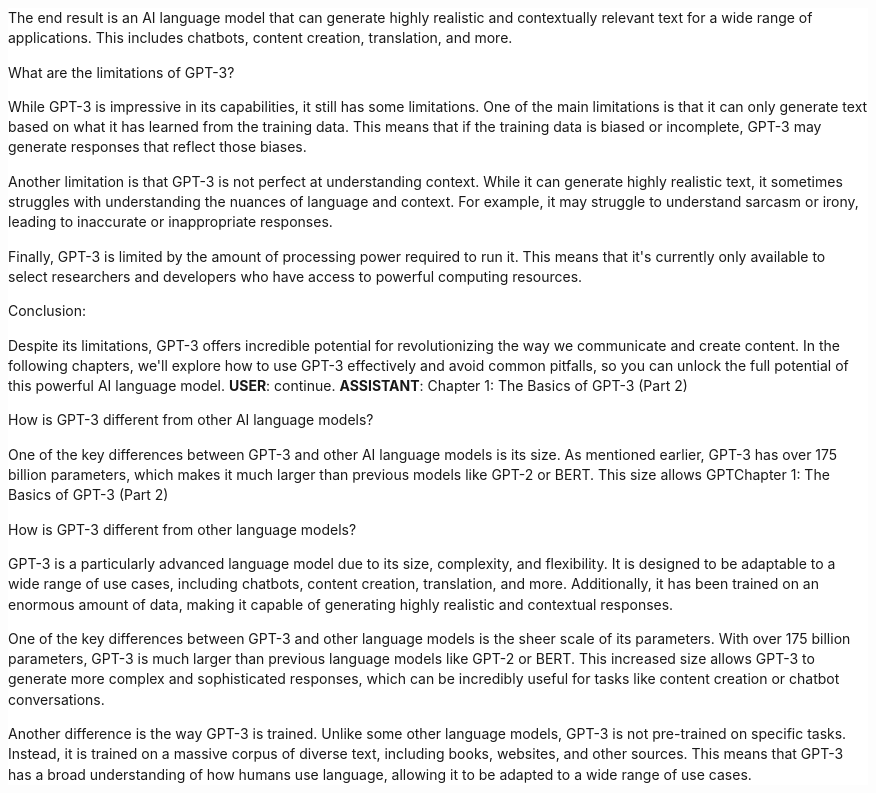 

The end result is an AI language model that can generate highly realistic and contextually relevant text for a wide range of applications. This includes chatbots, content creation, translation, and more.



What are the limitations of GPT-3?

While GPT-3 is impressive in its capabilities, it still has some limitations. One of the main limitations is that it can only generate text based on what it has learned from the training data. This means that if the training data is biased or incomplete, GPT-3 may generate responses that reflect those biases.



Another limitation is that GPT-3 is not perfect at understanding context. While it can generate highly realistic text, it sometimes struggles with understanding the nuances of language and context. For example, it may struggle to understand sarcasm or irony, leading to inaccurate or inappropriate responses.



Finally, GPT-3 is limited by the amount of processing power required to run it. This means that it's currently only available to select researchers and developers who have access to powerful computing resources.



Conclusion:

Despite its limitations, GPT-3 offers incredible potential for revolutionizing the way we communicate and create content. In the following chapters, we'll explore how to use GPT-3 effectively and avoid common pitfalls, so you can unlock the full potential of this powerful AI language model.
**USER**: continue.
**ASSISTANT**: Chapter 1: The Basics of GPT-3 (Part 2)



How is GPT-3 different from other AI language models?

One of the key differences between GPT-3 and other AI language models is its size. As mentioned earlier, GPT-3 has over 175 billion parameters, which makes it much larger than previous models like GPT-2 or BERT. This size allows GPTChapter 1: The Basics of GPT-3 (Part 2)



How is GPT-3 different from other language models?

GPT-3 is a particularly advanced language model due to its size, complexity, and flexibility. It is designed to be adaptable to a wide range of use cases, including chatbots, content creation, translation, and more. Additionally, it has been trained on an enormous amount of data, making it capable of generating highly realistic and contextual responses.



One of the key differences between GPT-3 and other language models is the sheer scale of its parameters. With over 175 billion parameters, GPT-3 is much larger than previous language models like GPT-2 or BERT. This increased size allows GPT-3 to generate more complex and sophisticated responses, which can be incredibly useful for tasks like content creation or chatbot conversations.



Another difference is the way GPT-3 is trained. Unlike some other language models, GPT-3 is not pre-trained on specific tasks. Instead, it is trained on a massive corpus of diverse text, including books, websites, and other sources. This means that GPT-3 has a broad understanding of how humans use language, allowing it to be adapted to a wide range of use cases.
